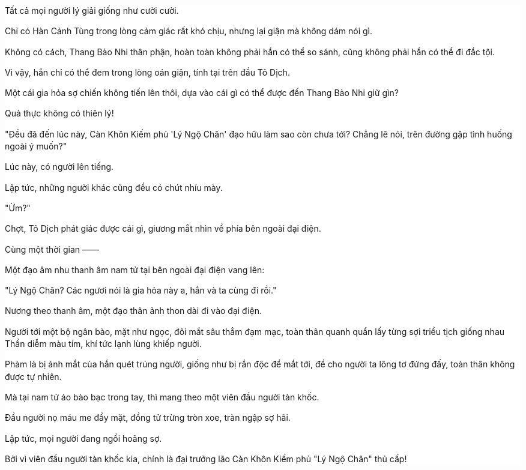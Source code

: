 Tất cả mọi người lý giải giống như cười cười.

Chỉ có Hàn Cảnh Tùng trong lòng cảm giác rất khó chịu, nhưng lại giận mà không dám nói gì.

Không có cách, Thang Bảo Nhi thân phận, hoàn toàn không phải hắn có thể so sánh, cũng không phải hắn có thể đi đắc tội.

Vì vậy, hắn chỉ có thể đem trong lòng oán giận, tính tại trên đầu Tô Dịch.

Một cái gia hỏa sợ chiến không tiến lên thôi, dựa vào cái gì có thể được đến Thang Bảo Nhi giữ gìn?

Quả thực không có thiên lý!

"Đều đã đến lúc này, Càn Khôn Kiếm phủ 'Lý Ngộ Chân' đạo hữu làm sao còn chưa tới? Chẳng lẽ nói, trên đường gặp tình huống ngoài ý muốn?"

Lúc này, có người lên tiếng.

Lập tức, những người khác cũng đều có chút nhíu mày.

"Ừm?"

Chợt, Tô Dịch phát giác được cái gì, giương mắt nhìn về phía bên ngoài đại điện.

Cùng một thời gian ——

Một đạo âm nhu thanh âm nam tử tại bên ngoài đại điện vang lên:

"Lý Ngộ Chân? Các ngươi nói là gia hỏa này a, hắn và ta cùng đi rồi."

Nương theo thanh âm, một đạo thân ảnh thon dài đi vào đại điện.

Người tới một bộ ngân bào, mặt như ngọc, đôi mắt sâu thẳm đạm mạc, toàn thân quanh quẩn lấy từng sợi triều tịch giống nhau Thần diễm màu tím, khí tức lạnh lùng khiếp người.

Phàm là bị ánh mắt của hắn quét trúng người, giống như bị rắn độc để mắt tới, để cho người ta lông tơ đứng đấy, toàn thân không được tự nhiên.

Mà tại nam tử áo bào bạc trong tay, thì mang theo một viên đầu người tàn khốc.

Đầu người nọ máu me đầy mặt, đồng tử trừng tròn xoe, tràn ngập sợ hãi.

Lập tức, mọi người đang ngồi hoảng sợ.

Bởi vì viên đầu người tàn khốc kia, chính là đại trưởng lão Càn Khôn Kiếm phủ "Lý Ngộ Chân" thủ cấp!




